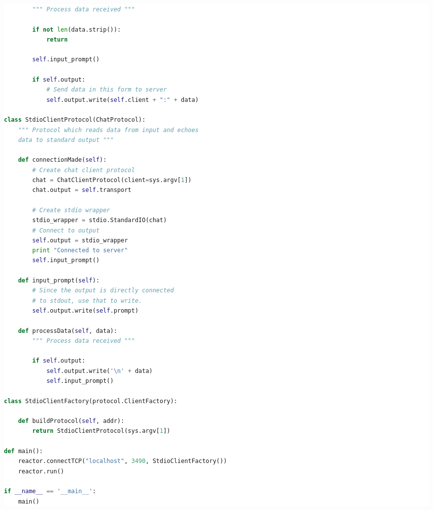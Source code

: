 ```py
        """ Process data received """

        if not len(data.strip()):
            return

        self.input_prompt()

        if self.output:
            # Send data in this form to server
            self.output.write(self.client + ":" + data)

class StdioClientProtocol(ChatProtocol):
    """ Protocol which reads data from input and echoes
    data to standard output """

    def connectionMade(self):
        # Create chat client protocol
        chat = ChatClientProtocol(client=sys.argv[1])
        chat.output = self.transport

        # Create stdio wrapper
        stdio_wrapper = stdio.StandardIO(chat)
        # Connect to output
        self.output = stdio_wrapper
        print "Connected to server"
        self.input_prompt()

    def input_prompt(self):
        # Since the output is directly connected
        # to stdout, use that to write.
        self.output.write(self.prompt)

    def processData(self, data):
        """ Process data received """

        if self.output:
            self.output.write('\n' + data)
            self.input_prompt()

class StdioClientFactory(protocol.ClientFactory):

    def buildProtocol(self, addr):
        return StdioClientProtocol(sys.argv[1])

def main():
    reactor.connectTCP("localhost", 3490, StdioClientFactory())
    reactor.run()

if __name__ == '__main__':
    main()

```
